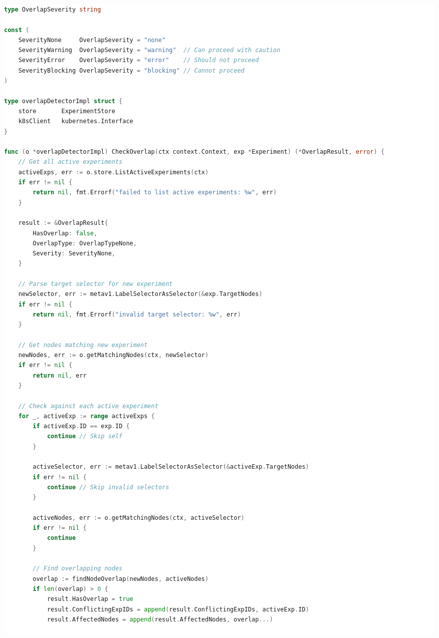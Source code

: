 ```go
type OverlapSeverity string

const (
    SeverityNone     OverlapSeverity = "none"
    SeverityWarning  OverlapSeverity = "warning"  // Can proceed with caution
    SeverityError    OverlapSeverity = "error"    // Should not proceed
    SeverityBlocking OverlapSeverity = "blocking" // Cannot proceed
)

type overlapDetectorImpl struct {
    store       ExperimentStore
    k8sClient   kubernetes.Interface
}

func (o *overlapDetectorImpl) CheckOverlap(ctx context.Context, exp *Experiment) (*OverlapResult, error) {
    // Get all active experiments
    activeExps, err := o.store.ListActiveExperiments(ctx)
    if err != nil {
        return nil, fmt.Errorf("failed to list active experiments: %w", err)
    }
    
    result := &OverlapResult{
        HasOverlap: false,
        OverlapType: OverlapTypeNone,
        Severity: SeverityNone,
    }
    
    // Parse target selector for new experiment
    newSelector, err := metav1.LabelSelectorAsSelector(&exp.TargetNodes)
    if err != nil {
        return nil, fmt.Errorf("invalid target selector: %w", err)
    }
    
    // Get nodes matching new experiment
    newNodes, err := o.getMatchingNodes(ctx, newSelector)
    if err != nil {
        return nil, err
    }
    
    // Check against each active experiment
    for _, activeExp := range activeExps {
        if activeExp.ID == exp.ID {
            continue // Skip self
        }
        
        activeSelector, err := metav1.LabelSelectorAsSelector(&activeExp.TargetNodes)
        if err != nil {
            continue // Skip invalid selectors
        }
        
        activeNodes, err := o.getMatchingNodes(ctx, activeSelector)
        if err != nil {
            continue
        }
        
        // Find overlapping nodes
        overlap := findNodeOverlap(newNodes, activeNodes)
        if len(overlap) > 0 {
            result.HasOverlap = true
            result.ConflictingExpIDs = append(result.ConflictingExpIDs, activeExp.ID)
            result.AffectedNodes = append(result.AffectedNodes, overlap...)
            
```